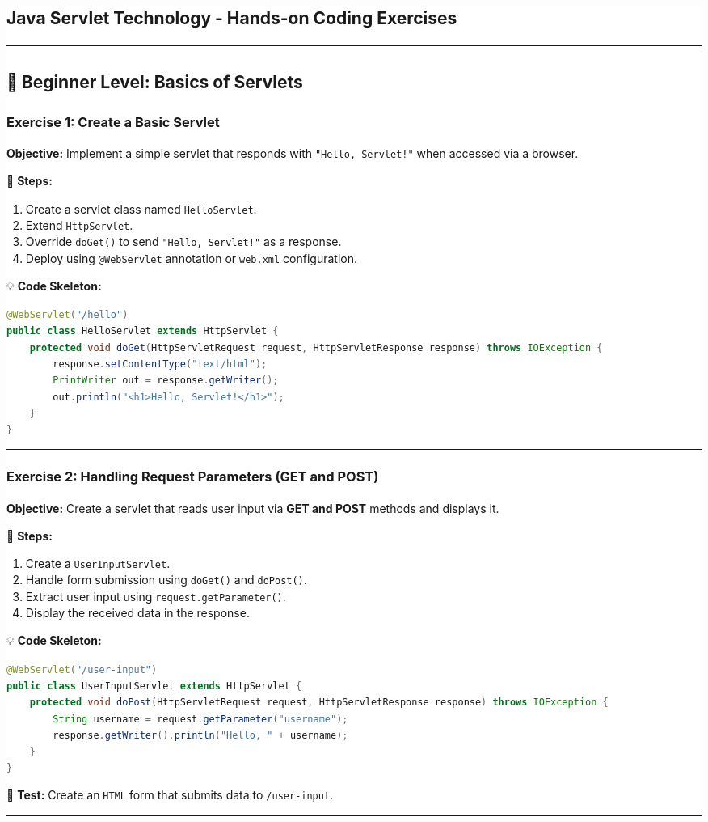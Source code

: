 
## **Java Servlet Technology - Hands-on Coding Exercises**
---

## **📌 Beginner Level: Basics of Servlets**

### **Exercise 1: Create a Basic Servlet**
**Objective:** Implement a simple servlet that responds with `"Hello, Servlet!"` when accessed via a browser.

🔹 **Steps:**
1. Create a servlet class named `HelloServlet`.
2. Extend `HttpServlet`.
3. Override `doGet()` to send `"Hello, Servlet!"` as a response.
4. Deploy using `@WebServlet` annotation or `web.xml` configuration.

💡 **Code Skeleton:**
```java
@WebServlet("/hello")
public class HelloServlet extends HttpServlet {
    protected void doGet(HttpServletRequest request, HttpServletResponse response) throws IOException {
        response.setContentType("text/html");
        PrintWriter out = response.getWriter();
        out.println("<h1>Hello, Servlet!</h1>");
    }
}
```

---

### **Exercise 2: Handling Request Parameters (GET and POST)**
**Objective:** Create a servlet that reads user input via **GET and POST** methods and displays it.

🔹 **Steps:**
1. Create a `UserInputServlet`.
2. Handle form submission using `doGet()` and `doPost()`.
3. Extract user input using `request.getParameter()`.
4. Display the received data in the response.

💡 **Code Skeleton:**
```java
@WebServlet("/user-input")
public class UserInputServlet extends HttpServlet {
    protected void doPost(HttpServletRequest request, HttpServletResponse response) throws IOException {
        String username = request.getParameter("username");
        response.getWriter().println("Hello, " + username);
    }
}
```
🔹 **Test:** Create an `HTML` form that submits data to `/user-input`.

---